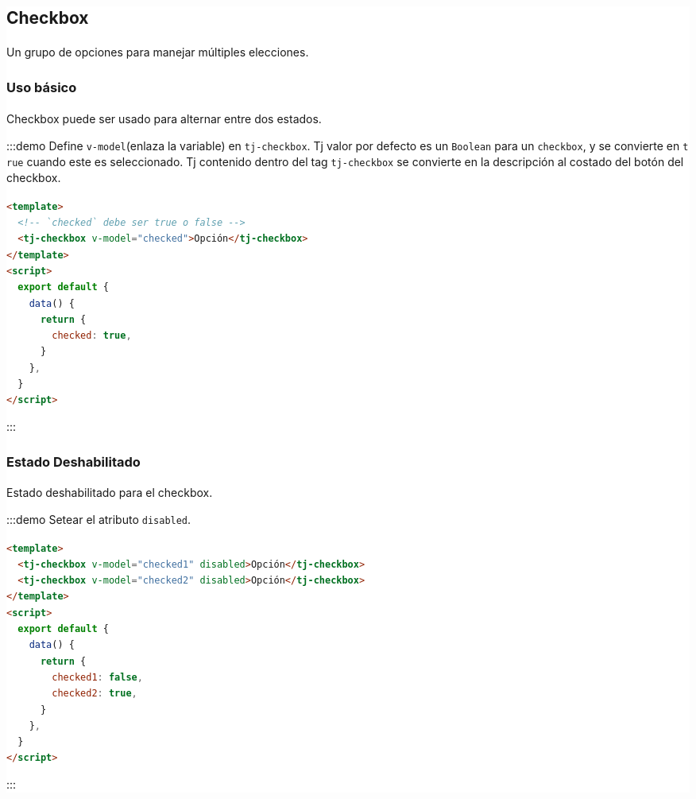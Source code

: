 ## Checkbox

Un grupo de opciones para manejar múltiples elecciones.

### Uso básico

Checkbox puede ser usado para alternar entre dos estados.

:::demo Define `v-model`(enlaza la variable) en `tj-checkbox`. Tj valor por defecto es un `Boolean` para un `checkbox`, y se convierte en `true` cuando este es seleccionado. Tj contenido dentro del tag `tj-checkbox` se convierte en la descripción al costado del botón del checkbox.

```html
<template>
  <!-- `checked` debe ser true o false -->
  <tj-checkbox v-model="checked">Opción</tj-checkbox>
</template>
<script>
  export default {
    data() {
      return {
        checked: true,
      }
    },
  }
</script>
```

:::

### Estado Deshabilitado

Estado deshabilitado para el checkbox.

:::demo Setear el atributo `disabled`.

```html
<template>
  <tj-checkbox v-model="checked1" disabled>Opción</tj-checkbox>
  <tj-checkbox v-model="checked2" disabled>Opción</tj-checkbox>
</template>
<script>
  export default {
    data() {
      return {
        checked1: false,
        checked2: true,
      }
    },
  }
</script>
```

:::
